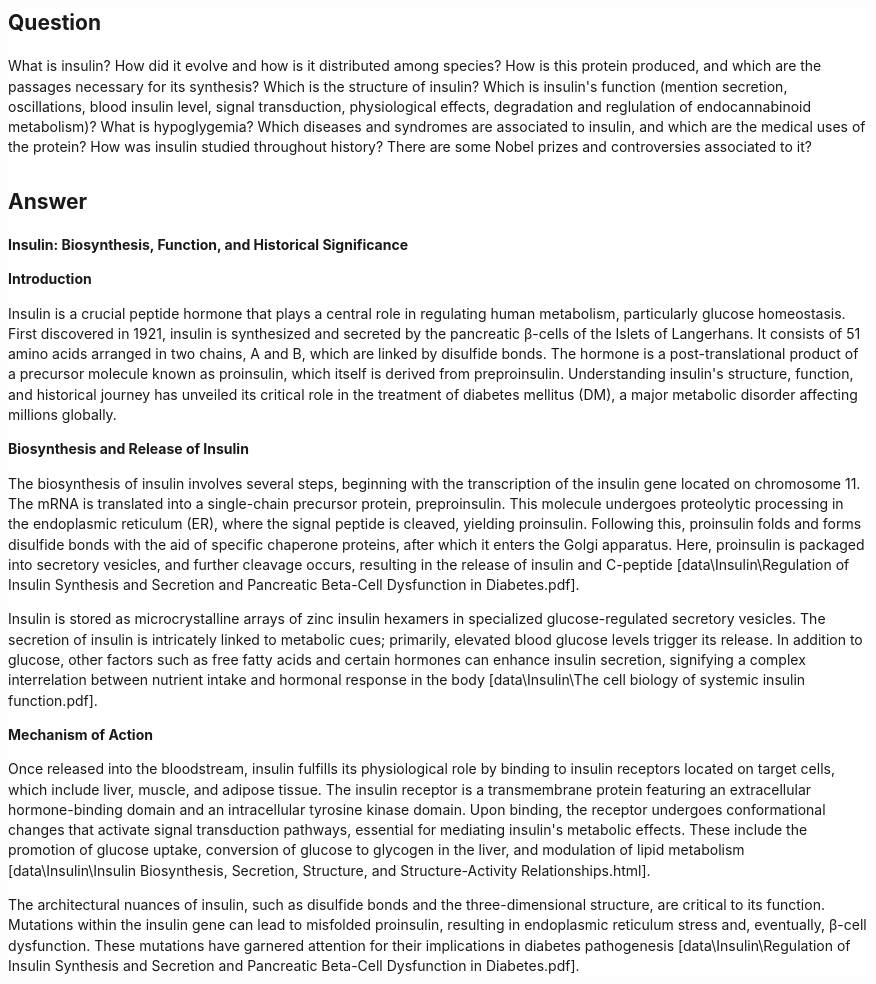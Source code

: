 ## Question
What is insulin? How did it evolve and how is it distributed among species? How is this protein produced, and which are the passages necessary for its synthesis? Which is the structure of insulin? Which is insulin's function (mention secretion, oscillations, blood insulin level, signal transduction, physiological effects, degradation and reglulation of endocannabinoid metabolism)? What is hypoglygemia? Which diseases and syndromes are associated to insulin, and which are the medical uses of the protein? How was insulin studied throughout history? There are some Nobel prizes and controversies associated to it?
## Answer
**Insulin: Biosynthesis, Function, and Historical Significance**

**Introduction**

Insulin is a crucial peptide hormone that plays a central role in regulating human metabolism, particularly glucose homeostasis. First discovered in 1921, insulin is synthesized and secreted by the pancreatic β-cells of the Islets of Langerhans. It consists of 51 amino acids arranged in two chains, A and B, which are linked by disulfide bonds. The hormone is a post-translational product of a precursor molecule known as proinsulin, which itself is derived from preproinsulin. Understanding insulin's structure, function, and historical journey has unveiled its critical role in the treatment of diabetes mellitus (DM), a major metabolic disorder affecting millions globally.

**Biosynthesis and Release of Insulin**

The biosynthesis of insulin involves several steps, beginning with the transcription of the insulin gene located on chromosome 11. The mRNA is translated into a single-chain precursor protein, preproinsulin. This molecule undergoes proteolytic processing in the endoplasmic reticulum (ER), where the signal peptide is cleaved, yielding proinsulin. Following this, proinsulin folds and forms disulfide bonds with the aid of specific chaperone proteins, after which it enters the Golgi apparatus. Here, proinsulin is packaged into secretory vesicles, and further cleavage occurs, resulting in the release of insulin and C-peptide [data\Insulin\Regulation of Insulin Synthesis and Secretion and Pancreatic Beta-Cell Dysfunction in Diabetes.pdf].

Insulin is stored as microcrystalline arrays of zinc insulin hexamers in specialized glucose-regulated secretory vesicles. The secretion of insulin is intricately linked to metabolic cues; primarily, elevated blood glucose levels trigger its release. In addition to glucose, other factors such as free fatty acids and certain hormones can enhance insulin secretion, signifying a complex interrelation between nutrient intake and hormonal response in the body [data\Insulin\The cell biology of systemic insulin function.pdf].

**Mechanism of Action**

Once released into the bloodstream, insulin fulfills its physiological role by binding to insulin receptors located on target cells, which include liver, muscle, and adipose tissue. The insulin receptor is a transmembrane protein featuring an extracellular hormone-binding domain and an intracellular tyrosine kinase domain. Upon binding, the receptor undergoes conformational changes that activate signal transduction pathways, essential for mediating insulin's metabolic effects. These include the promotion of glucose uptake, conversion of glucose to glycogen in the liver, and modulation of lipid metabolism [data\Insulin\Insulin Biosynthesis, Secretion, Structure, and Structure-Activity Relationships.html].

The architectural nuances of insulin, such as disulfide bonds and the three-dimensional structure, are critical to its function. Mutations within the insulin gene can lead to misfolded proinsulin, resulting in endoplasmic reticulum stress and, eventually, β-cell dysfunction. These mutations have garnered attention for their implications in diabetes pathogenesis [data\Insulin\Regulation of Insulin Synthesis and Secretion and Pancreatic Beta-Cell Dysfunction in Diabetes.pdf].
